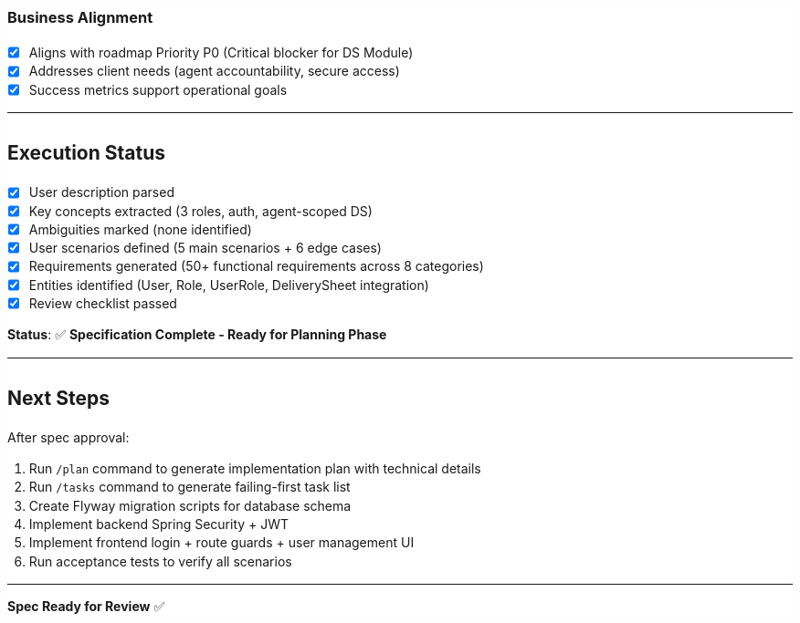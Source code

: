 ### Business Alignment
- [x] Aligns with roadmap Priority P0 (Critical blocker for DS Module)
- [x] Addresses client needs (agent accountability, secure access)
- [x] Success metrics support operational goals

---

## Execution Status

- [x] User description parsed
- [x] Key concepts extracted (3 roles, auth, agent-scoped DS)
- [x] Ambiguities marked (none identified)
- [x] User scenarios defined (5 main scenarios + 6 edge cases)
- [x] Requirements generated (50+ functional requirements across 8 categories)
- [x] Entities identified (User, Role, UserRole, DeliverySheet integration)
- [x] Review checklist passed

**Status**: ✅ **Specification Complete - Ready for Planning Phase**

---

## Next Steps

After spec approval:
1. Run `/plan` command to generate implementation plan with technical details
2. Run `/tasks` command to generate failing-first task list
3. Create Flyway migration scripts for database schema
4. Implement backend Spring Security + JWT
5. Implement frontend login + route guards + user management UI
6. Run acceptance tests to verify all scenarios

---

**Spec Ready for Review** ✅
